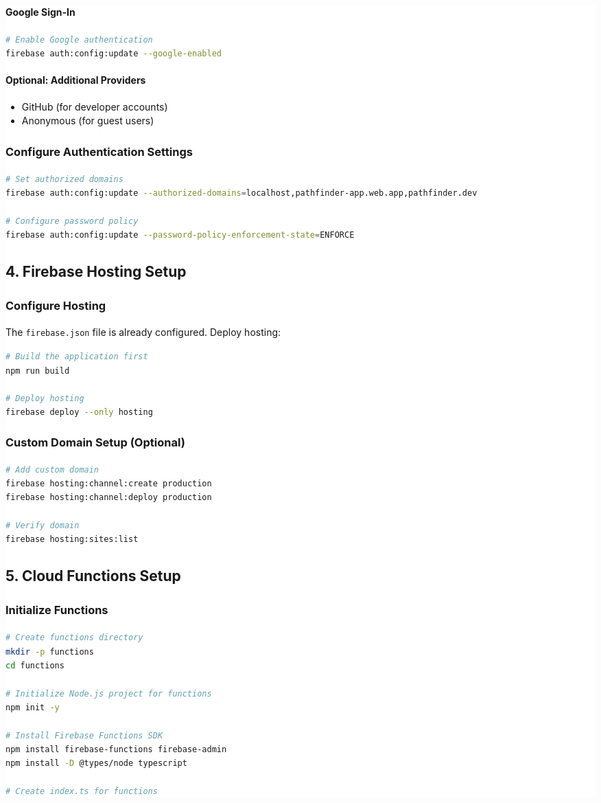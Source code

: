 #### Google Sign-In
```bash
# Enable Google authentication
firebase auth:config:update --google-enabled
```

#### Optional: Additional Providers
- GitHub (for developer accounts)
- Anonymous (for guest users)

### Configure Authentication Settings

```bash
# Set authorized domains
firebase auth:config:update --authorized-domains=localhost,pathfinder-app.web.app,pathfinder.dev

# Configure password policy
firebase auth:config:update --password-policy-enforcement-state=ENFORCE
```

## 4. Firebase Hosting Setup

### Configure Hosting

The `firebase.json` file is already configured. Deploy hosting:

```bash
# Build the application first
npm run build

# Deploy hosting
firebase deploy --only hosting
```

### Custom Domain Setup (Optional)

```bash
# Add custom domain
firebase hosting:channel:create production
firebase hosting:channel:deploy production

# Verify domain
firebase hosting:sites:list
```

## 5. Cloud Functions Setup

### Initialize Functions

```bash
# Create functions directory
mkdir -p functions
cd functions

# Initialize Node.js project for functions
npm init -y

# Install Firebase Functions SDK
npm install firebase-functions firebase-admin
npm install -D @types/node typescript

# Create index.ts for functions
```
